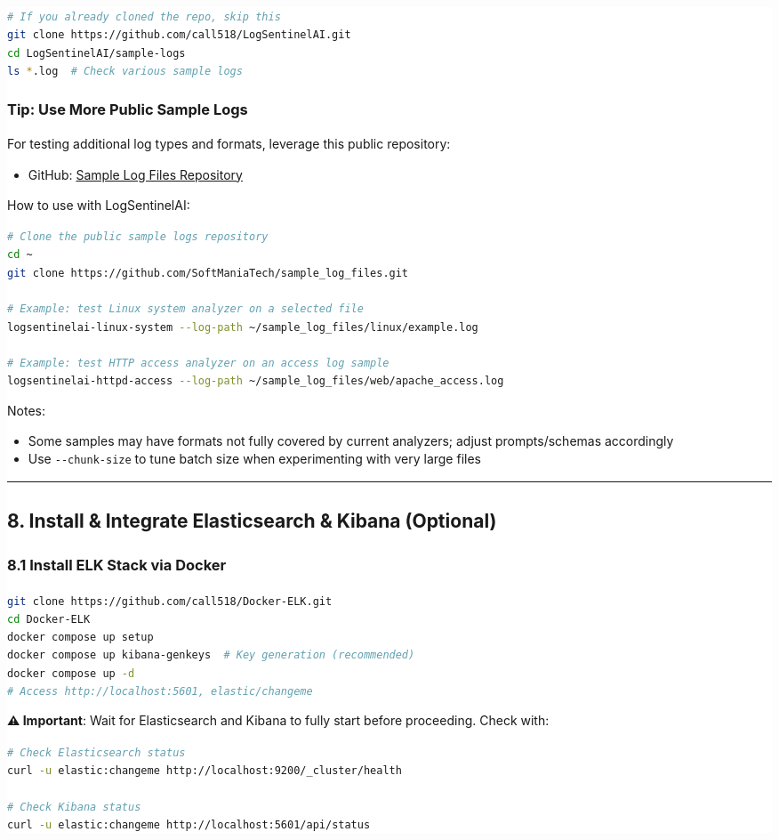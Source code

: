 ```bash
# If you already cloned the repo, skip this
git clone https://github.com/call518/LogSentinelAI.git
cd LogSentinelAI/sample-logs
ls *.log  # Check various sample logs
```

### Tip: Use More Public Sample Logs

For testing additional log types and formats, leverage this public repository:

- GitHub: [Sample Log Files Repository](https://github.com/SoftManiaTech/sample_log_files)

How to use with LogSentinelAI:

```bash
# Clone the public sample logs repository
cd ~
git clone https://github.com/SoftManiaTech/sample_log_files.git

# Example: test Linux system analyzer on a selected file
logsentinelai-linux-system --log-path ~/sample_log_files/linux/example.log

# Example: test HTTP access analyzer on an access log sample
logsentinelai-httpd-access --log-path ~/sample_log_files/web/apache_access.log
```

Notes:

- Some samples may have formats not fully covered by current analyzers; adjust prompts/schemas accordingly
- Use `--chunk-size` to tune batch size when experimenting with very large files

---

## 8. Install & Integrate Elasticsearch & Kibana (Optional)

### 8.1 Install ELK Stack via Docker

```bash
git clone https://github.com/call518/Docker-ELK.git
cd Docker-ELK
docker compose up setup
docker compose up kibana-genkeys  # Key generation (recommended)
docker compose up -d
# Access http://localhost:5601, elastic/changeme
```

**⚠️ Important**: Wait for Elasticsearch and Kibana to fully start before proceeding. Check with:
```bash
# Check Elasticsearch status
curl -u elastic:changeme http://localhost:9200/_cluster/health

# Check Kibana status  
curl -u elastic:changeme http://localhost:5601/api/status
```
